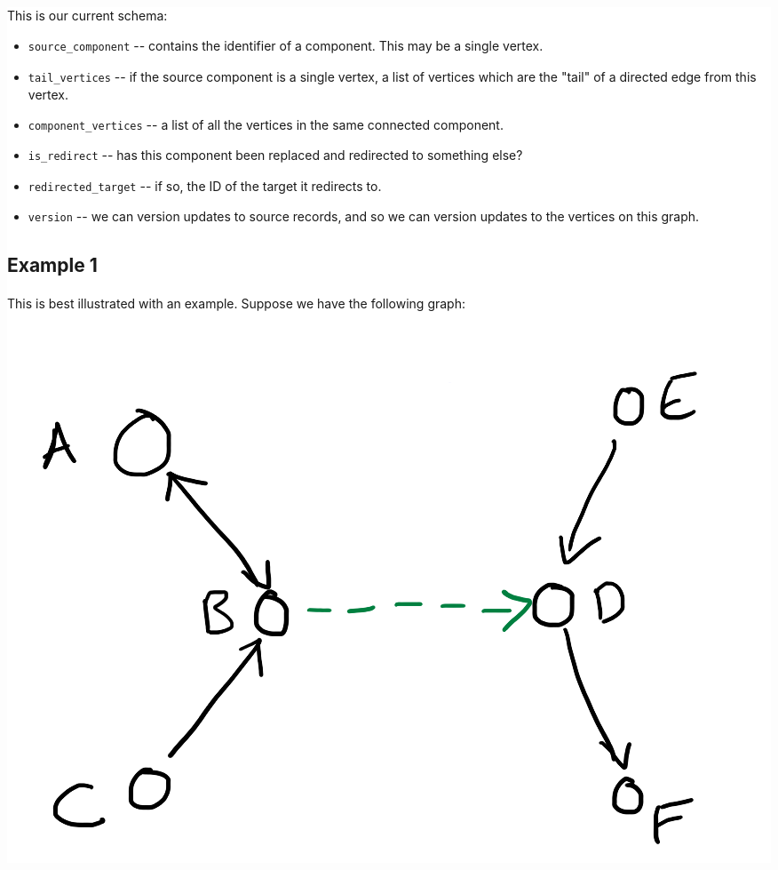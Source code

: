 This is our current schema:

-   `source_component` -- contains the identifier of a component.
    This may be a single vertex.

-   `tail_vertices` -- if the source component is a single vertex, a list of
    vertices which are the "tail" of a directed edge from this vertex.

-   `component_vertices` -- a list of all the vertices in the same connected component.

-   `is_redirect` -- has this component been replaced and redirected to
    something else?

-   `redirected_target` -- if so, the ID of the target it redirects to.

-   `version` -- we can version updates to source records, and so we can
    version updates to the vertices on this graph.

## Example 1

This is best illustrated with an example.
Suppose we have the following graph:

![](matcher_example1.png)

